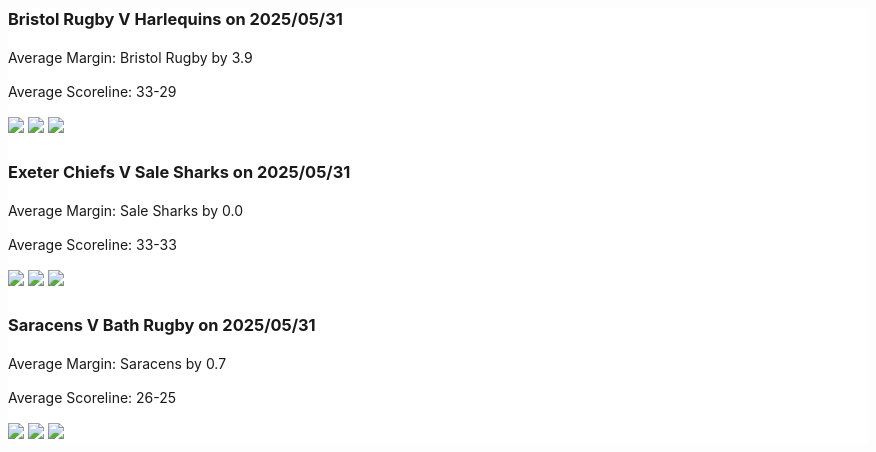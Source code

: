 ### Bristol Rugby V Harlequins on 2025/05/31


Average Margin: Bristol Rugby by 3.9

Average Scoreline: 33-29

<p float="left">
<img src="plots/performances_2025-05-31-BristolRugby_V_Harlequins.png" width="32%" />
<img src="plots/resultbar_2025-05-31-BristolRugby_V_Harlequins.png" width="32%" />
<img src="plots/spreads_2025-05-31-BristolRugby_V_Harlequins.png" width="32%" />
</p>

### Exeter Chiefs V Sale Sharks on 2025/05/31


Average Margin: Sale Sharks by 0.0

Average Scoreline: 33-33

<p float="left">
<img src="plots/performances_2025-05-31-ExeterChiefs_V_SaleSharks.png" width="32%" />
<img src="plots/resultbar_2025-05-31-ExeterChiefs_V_SaleSharks.png" width="32%" />
<img src="plots/spreads_2025-05-31-ExeterChiefs_V_SaleSharks.png" width="32%" />
</p>

### Saracens V Bath Rugby on 2025/05/31


Average Margin: Saracens by 0.7

Average Scoreline: 26-25

<p float="left">
<img src="plots/performances_2025-05-31-Saracens_V_BathRugby.png" width="32%" />
<img src="plots/resultbar_2025-05-31-Saracens_V_BathRugby.png" width="32%" />
<img src="plots/spreads_2025-05-31-Saracens_V_BathRugby.png" width="32%" />
</p>
